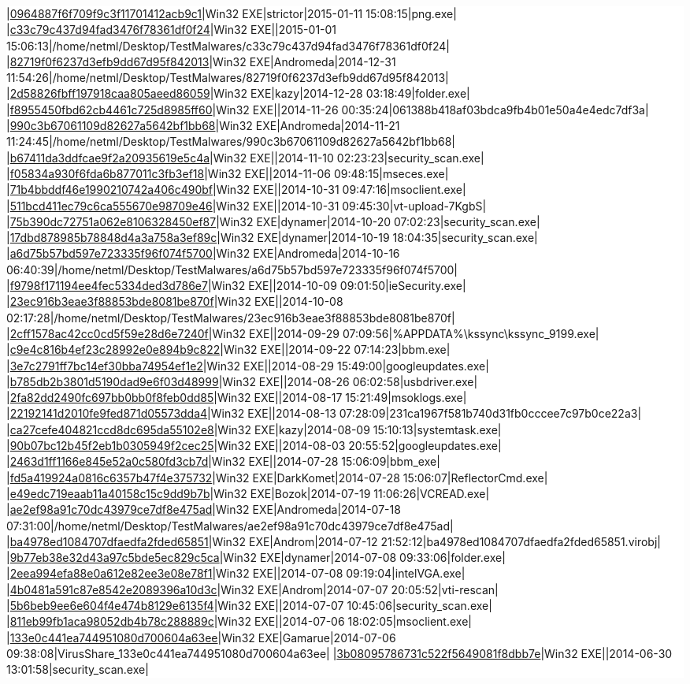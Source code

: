 |[0964887f6f709f9c3f11701412acb9c1](https://www.virustotal.com/gui/file/0964887f6f709f9c3f11701412acb9c1)|Win32 EXE|strictor|2015-01-11 15:08:15|png.exe|
|[c33c79c437d94fad3476f78361df0f24](https://www.virustotal.com/gui/file/c33c79c437d94fad3476f78361df0f24)|Win32 EXE||2015-01-01 15:06:13|/home/netml/Desktop/TestMalwares/c33c79c437d94fad3476f78361df0f24|
|[82719f0f6237d3efb9dd67d95f842013](https://www.virustotal.com/gui/file/82719f0f6237d3efb9dd67d95f842013)|Win32 EXE|Andromeda|2014-12-31 11:54:26|/home/netml/Desktop/TestMalwares/82719f0f6237d3efb9dd67d95f842013|
|[2d58826fbff197918caa805aeed86059](https://www.virustotal.com/gui/file/2d58826fbff197918caa805aeed86059)|Win32 EXE|kazy|2014-12-28 03:18:49|folder.exe|
|[f8955450fbd62cb4461c725d8985ff60](https://www.virustotal.com/gui/file/f8955450fbd62cb4461c725d8985ff60)|Win32 EXE||2014-11-26 00:35:24|061388b418af03bdca9fb4b01e50a4e4edc7df3a|
|[990c3b67061109d82627a5642bf1bb68](https://www.virustotal.com/gui/file/990c3b67061109d82627a5642bf1bb68)|Win32 EXE|Andromeda|2014-11-21 11:24:45|/home/netml/Desktop/TestMalwares/990c3b67061109d82627a5642bf1bb68|
|[b67411da3ddfcae9f2a20935619e5c4a](https://www.virustotal.com/gui/file/b67411da3ddfcae9f2a20935619e5c4a)|Win32 EXE||2014-11-10 02:23:23|security_scan.exe|
|[f05834a930f6fda6b877011c3fb3ef18](https://www.virustotal.com/gui/file/f05834a930f6fda6b877011c3fb3ef18)|Win32 EXE||2014-11-06 09:48:15|mseces.exe|
|[71b4bbddf46e1990210742a406c490bf](https://www.virustotal.com/gui/file/71b4bbddf46e1990210742a406c490bf)|Win32 EXE||2014-10-31 09:47:16|msoclient.exe|
|[511bcd411ec79c6ca555670e98709e46](https://www.virustotal.com/gui/file/511bcd411ec79c6ca555670e98709e46)|Win32 EXE||2014-10-31 09:45:30|vt-upload-7KgbS|
|[75b390dc72751a062e8106328450ef87](https://www.virustotal.com/gui/file/75b390dc72751a062e8106328450ef87)|Win32 EXE|dynamer|2014-10-20 07:02:23|security_scan.exe|
|[17dbd878985b78848d4a3a758a3ef89c](https://www.virustotal.com/gui/file/17dbd878985b78848d4a3a758a3ef89c)|Win32 EXE|dynamer|2014-10-19 18:04:35|security_scan.exe|
|[a6d75b57bd597e723335f96f074f5700](https://www.virustotal.com/gui/file/a6d75b57bd597e723335f96f074f5700)|Win32 EXE|Andromeda|2014-10-16 06:40:39|/home/netml/Desktop/TestMalwares/a6d75b57bd597e723335f96f074f5700|
|[f9798f171194ee4fec5334ded3d786e7](https://www.virustotal.com/gui/file/f9798f171194ee4fec5334ded3d786e7)|Win32 EXE||2014-10-09 09:01:50|ieSecurity.exe|
|[23ec916b3eae3f88853bde8081be870f](https://www.virustotal.com/gui/file/23ec916b3eae3f88853bde8081be870f)|Win32 EXE||2014-10-08 02:17:28|/home/netml/Desktop/TestMalwares/23ec916b3eae3f88853bde8081be870f|
|[2cff1578ac42cc0cd5f59e28d6e7240f](https://www.virustotal.com/gui/file/2cff1578ac42cc0cd5f59e28d6e7240f)|Win32 EXE||2014-09-29 07:09:56|%APPDATA%\kssync\kssync_9199.exe|
|[c9e4c816b4ef23c28992e0e894b9c822](https://www.virustotal.com/gui/file/c9e4c816b4ef23c28992e0e894b9c822)|Win32 EXE||2014-09-22 07:14:23|bbm.exe|
|[3e7c2791ff7bc14ef30bba74954ef1e2](https://www.virustotal.com/gui/file/3e7c2791ff7bc14ef30bba74954ef1e2)|Win32 EXE||2014-08-29 15:49:00|googleupdates.exe|
|[b785db2b3801d5190dad9e6f03d48999](https://www.virustotal.com/gui/file/b785db2b3801d5190dad9e6f03d48999)|Win32 EXE||2014-08-26 06:02:58|usbdriver.exe|
|[2fa82dd2490fc697bb0bb0f8feb0dd85](https://www.virustotal.com/gui/file/2fa82dd2490fc697bb0bb0f8feb0dd85)|Win32 EXE||2014-08-17 15:21:49|msoklogs.exe|
|[22192141d2010fe9fed871d05573dda4](https://www.virustotal.com/gui/file/22192141d2010fe9fed871d05573dda4)|Win32 EXE||2014-08-13 07:28:09|231ca1967f581b740d31fb0cccee7c97b0ce22a3|
|[ca27cefe404821ccd8dc695da55102e8](https://www.virustotal.com/gui/file/ca27cefe404821ccd8dc695da55102e8)|Win32 EXE|kazy|2014-08-09 15:10:13|systemtask.exe|
|[90b07bc12b45f2eb1b0305949f2cec25](https://www.virustotal.com/gui/file/90b07bc12b45f2eb1b0305949f2cec25)|Win32 EXE||2014-08-03 20:55:52|googleupdates.exe|
|[2463d1ff1166e845e52a0c580fd3cb7d](https://www.virustotal.com/gui/file/2463d1ff1166e845e52a0c580fd3cb7d)|Win32 EXE||2014-07-28 15:06:09|bbm_exe|
|[fd5a419924a0816c6357b47f4e375732](https://www.virustotal.com/gui/file/fd5a419924a0816c6357b47f4e375732)|Win32 EXE|DarkKomet|2014-07-28 15:06:07|ReflectorCmd.exe|
|[e49edc719eaab11a40158c15c9dd9b7b](https://www.virustotal.com/gui/file/e49edc719eaab11a40158c15c9dd9b7b)|Win32 EXE|Bozok|2014-07-19 11:06:26|VCREAD.exe|
|[ae2ef98a91c70dc43979ce7df8e475ad](https://www.virustotal.com/gui/file/ae2ef98a91c70dc43979ce7df8e475ad)|Win32 EXE|Andromeda|2014-07-18 07:31:00|/home/netml/Desktop/TestMalwares/ae2ef98a91c70dc43979ce7df8e475ad|
|[ba4978ed1084707dfaedfa2fded65851](https://www.virustotal.com/gui/file/ba4978ed1084707dfaedfa2fded65851)|Win32 EXE|Androm|2014-07-12 21:52:12|ba4978ed1084707dfaedfa2fded65851.virobj|
|[9b77eb38e32d43a97c5bde5ec829c5ca](https://www.virustotal.com/gui/file/9b77eb38e32d43a97c5bde5ec829c5ca)|Win32 EXE|dynamer|2014-07-08 09:33:06|folder.exe|
|[2eea994efa88e0a612e82ee3e08e78f1](https://www.virustotal.com/gui/file/2eea994efa88e0a612e82ee3e08e78f1)|Win32 EXE||2014-07-08 09:19:04|intelVGA.exe|
|[4b0481a591c87e8542e2089396a10d3c](https://www.virustotal.com/gui/file/4b0481a591c87e8542e2089396a10d3c)|Win32 EXE|Androm|2014-07-07 20:05:52|vti-rescan|
|[5b6beb9ee6e604f4e474b8129e6135f4](https://www.virustotal.com/gui/file/5b6beb9ee6e604f4e474b8129e6135f4)|Win32 EXE||2014-07-07 10:45:06|security_scan.exe|
|[811eb99fb1aca98052db4b78c288889c](https://www.virustotal.com/gui/file/811eb99fb1aca98052db4b78c288889c)|Win32 EXE||2014-07-06 18:02:05|msoclient.exe|
|[133e0c441ea744951080d700604a63ee](https://www.virustotal.com/gui/file/133e0c441ea744951080d700604a63ee)|Win32 EXE|Gamarue|2014-07-06 09:38:08|VirusShare_133e0c441ea744951080d700604a63ee|
|[3b08095786731c522f5649081f8dbb7e](https://www.virustotal.com/gui/file/3b08095786731c522f5649081f8dbb7e)|Win32 EXE||2014-06-30 13:01:58|security_scan.exe|